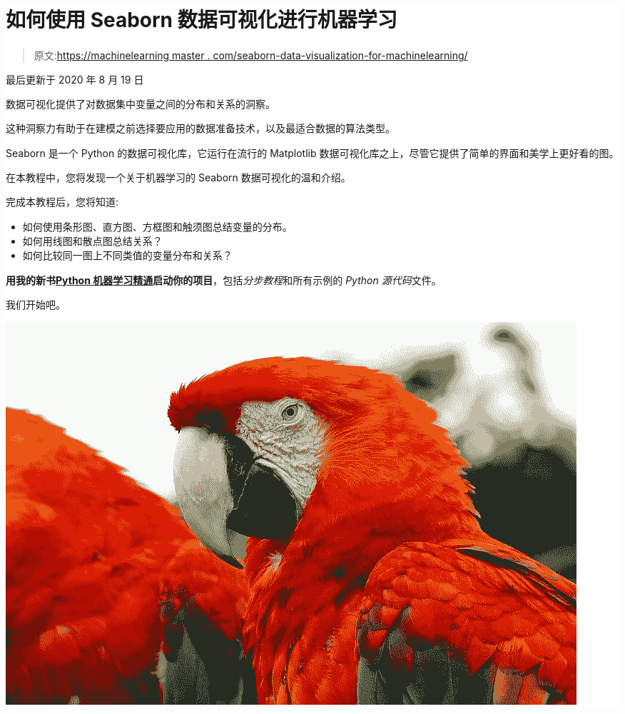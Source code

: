 # 如何使用 Seaborn 数据可视化进行机器学习

> 原文:[https://machinelearning master . com/seaborn-data-visualization-for-machinelearning/](https://machinelearningmastery.com/seaborn-data-visualization-for-machine-learning/)

最后更新于 2020 年 8 月 19 日

数据可视化提供了对数据集中变量之间的分布和关系的洞察。

这种洞察力有助于在建模之前选择要应用的数据准备技术，以及最适合数据的算法类型。

Seaborn 是一个 Python 的数据可视化库，它运行在流行的 Matplotlib 数据可视化库之上，尽管它提供了简单的界面和美学上更好看的图。

在本教程中，您将发现一个关于机器学习的 Seaborn 数据可视化的温和介绍。

完成本教程后，您将知道:

*   如何使用条形图、直方图、方框图和触须图总结变量的分布。
*   如何用线图和散点图总结关系？
*   如何比较同一图上不同类值的变量分布和关系？

**用我的新书[Python 机器学习精通](https://machinelearningmastery.com/machine-learning-with-python/)启动你的项目**，包括*分步教程*和所有示例的 *Python 源代码*文件。

我们开始吧。

![How to use Seaborn Data Visualization for Machine Learning](img/04d4bb7d652fe90e0f42fc601d54d82f.png)
